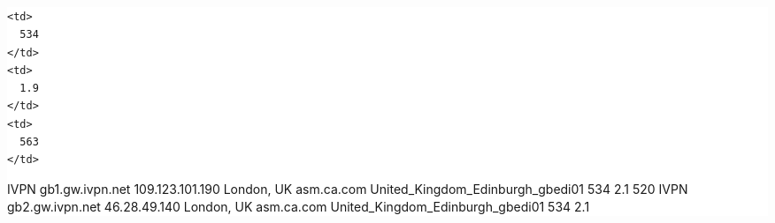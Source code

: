     <td>
      534
    </td>
    <td>
      1.9
    </td>
    <td>
      563
    </td>
  </tr>
  <tr>
    <td>
      IVPN
    </td>
    <td>
      gb1.gw.ivpn.net
    </td>
    <td>
      109.123.101.190
    </td>
    <td>
      London, UK
    </td>
    <td>
      asm.ca.com
    </td>
    <td>
      United_Kingdom_Edinburgh_gbedi01
    </td>
    <td>
      534
    </td>
    <td>
      2.1
    </td>
    <td>
      520
    </td>
  </tr>
  <tr>
    <td>
      IVPN
    </td>
    <td>
      gb2.gw.ivpn.net
    </td>
    <td>
      46.28.49.140
    </td>
    <td>
      London, UK
    </td>
    <td>
      asm.ca.com
    </td>
    <td>
      United_Kingdom_Edinburgh_gbedi01
    </td>
    <td>
      534
    </td>
    <td>
      2.1
    </td>